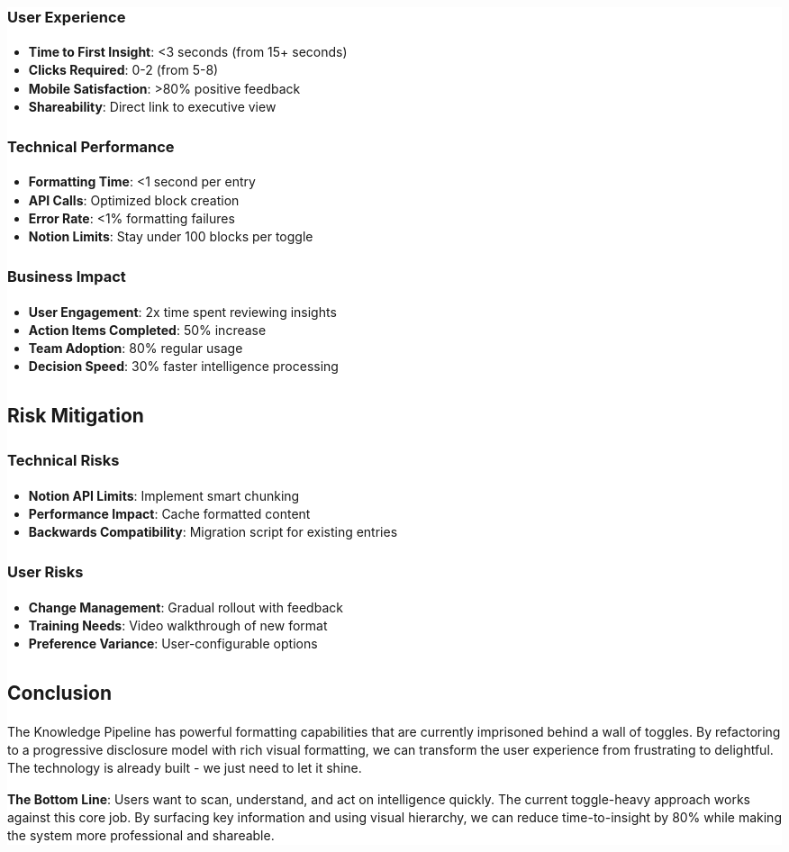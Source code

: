 ### User Experience
- **Time to First Insight**: <3 seconds (from 15+ seconds)
- **Clicks Required**: 0-2 (from 5-8)
- **Mobile Satisfaction**: >80% positive feedback
- **Shareability**: Direct link to executive view

### Technical Performance
- **Formatting Time**: <1 second per entry
- **API Calls**: Optimized block creation
- **Error Rate**: <1% formatting failures
- **Notion Limits**: Stay under 100 blocks per toggle

### Business Impact
- **User Engagement**: 2x time spent reviewing insights
- **Action Items Completed**: 50% increase
- **Team Adoption**: 80% regular usage
- **Decision Speed**: 30% faster intelligence processing

## Risk Mitigation

### Technical Risks
- **Notion API Limits**: Implement smart chunking
- **Performance Impact**: Cache formatted content
- **Backwards Compatibility**: Migration script for existing entries

### User Risks
- **Change Management**: Gradual rollout with feedback
- **Training Needs**: Video walkthrough of new format
- **Preference Variance**: User-configurable options

## Conclusion

The Knowledge Pipeline has powerful formatting capabilities that are currently imprisoned behind a wall of toggles. By refactoring to a progressive disclosure model with rich visual formatting, we can transform the user experience from frustrating to delightful. The technology is already built - we just need to let it shine.

**The Bottom Line**: Users want to scan, understand, and act on intelligence quickly. The current toggle-heavy approach works against this core job. By surfacing key information and using visual hierarchy, we can reduce time-to-insight by 80% while making the system more professional and shareable.